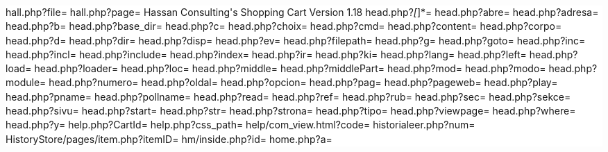 hall.php?file=
hall.php?page=
Hassan Consulting's Shopping Cart Version 1.18
head.php?*[*]*=
head.php?abre=
head.php?adresa=
head.php?b=
head.php?base_dir=
head.php?c=
head.php?choix=
head.php?cmd=
head.php?content=
head.php?corpo=
head.php?d=
head.php?dir=
head.php?disp=
head.php?ev=
head.php?filepath=
head.php?g=
head.php?goto=
head.php?inc=
head.php?incl=
head.php?include=
head.php?index=
head.php?ir=
head.php?ki=
head.php?lang=
head.php?left=
head.php?load=
head.php?loader=
head.php?loc=
head.php?middle=
head.php?middlePart=
head.php?mod=
head.php?modo=
head.php?module=
head.php?numero=
head.php?oldal=
head.php?opcion=
head.php?pag=
head.php?pageweb=
head.php?play=
head.php?pname=
head.php?pollname=
head.php?read=
head.php?ref=
head.php?rub=
head.php?sec=
head.php?sekce=
head.php?sivu=
head.php?start=
head.php?str=
head.php?strona=
head.php?tipo=
head.php?viewpage=
head.php?where=
head.php?y=
help.php?CartId=
help.php?css_path=
help/com_view.html?code=
historialeer.php?num=
HistoryStore/pages/item.php?itemID=
hm/inside.php?id=
home.php?a=